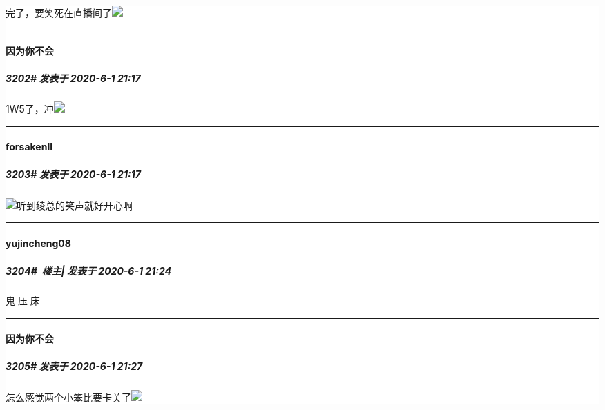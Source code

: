 完了，要笑死在直播间了<img src="https://static.saraba1st.com/image/smiley/face2017/238.png" referrerpolicy="no-referrer">







-----

####  因为你不会  
##### 3202#       发表于 2020-6-1 21:17




1W5了，冲<img src="https://static.saraba1st.com/image/smiley/face2017/186.png" referrerpolicy="no-referrer">







-----

####  forsakenll  
##### 3203#       发表于 2020-6-1 21:17



<img src="https://static.saraba1st.com/image/smiley/face2017/072.png" referrerpolicy="no-referrer">听到绫总的笑声就好开心啊







-----

####  yujincheng08  
##### 3204#         楼主| 发表于 2020-6-1 21:24




鬼 压 床







-----

####  因为你不会  
##### 3205#       发表于 2020-6-1 21:27




怎么感觉两个小笨比要卡关了<img src="https://static.saraba1st.com/image/smiley/face2017/067.png" referrerpolicy="no-referrer">



